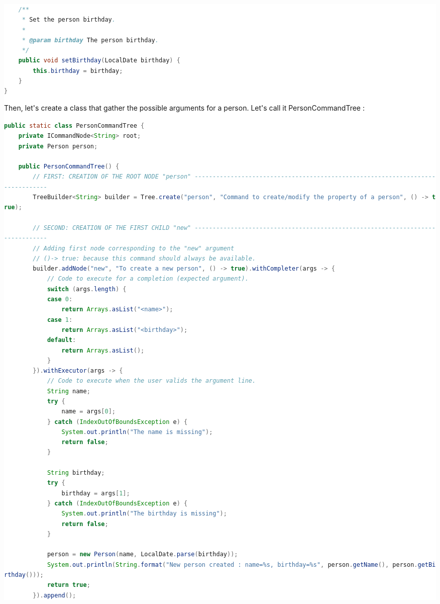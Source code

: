 ```java
	/**
	 * Set the person birthday.
	 * 
	 * @param birthday The person birthday.
	 */
	public void setBirthday(LocalDate birthday) {
		this.birthday = birthday;
	}
}
```

Then, let's create a class that gather the possible arguments for a person. Let's call it PersonCommandTree :

```java
public static class PersonCommandTree {
	private ICommandNode<String> root;
	private Person person;

	public PersonCommandTree() {
		// FIRST: CREATION OF THE ROOT NODE "person" -------------------------------------------------------------------------------
		TreeBuilder<String> builder = Tree.create("person", "Command to create/modify the property of a person", () -> true);

		// SECOND: CREATION OF THE FIRST CHILD "new" -------------------------------------------------------------------------------
		// Adding first node corresponding to the "new" argument
		// ()-> true: because this command should always be available.
		builder.addNode("new", "To create a new person", () -> true).withCompleter(args -> {
			// Code to execute for a completion (expected argument).
			switch (args.length) {
			case 0:
				return Arrays.asList("<name>");
			case 1:
				return Arrays.asList("<birthday>");
			default:
				return Arrays.asList();
			}
		}).withExecutor(args -> {
			// Code to execute when the user valids the argument line.
			String name;
			try {
				name = args[0];
			} catch (IndexOutOfBoundsException e) {
				System.out.println("The name is missing");
				return false;
			}

			String birthday;
			try {
				birthday = args[1];
			} catch (IndexOutOfBoundsException e) {
				System.out.println("The birthday is missing");
				return false;
			}

			person = new Person(name, LocalDate.parse(birthday));
			System.out.println(String.format("New person created : name=%s, birthday=%s", person.getName(), person.getBirthday()));
			return true;
		}).append();

```